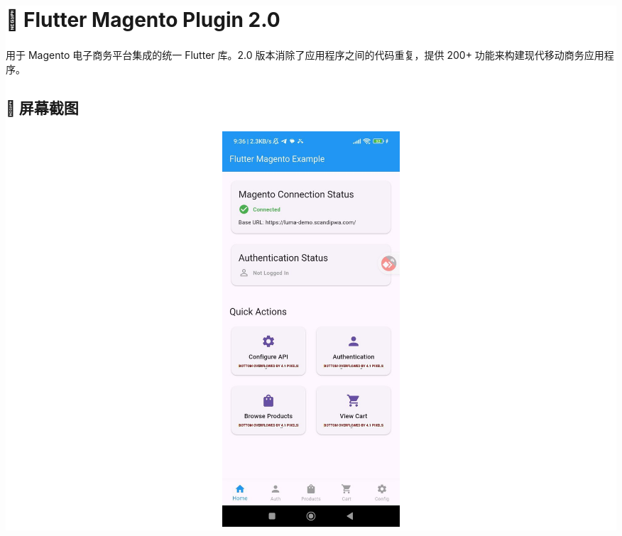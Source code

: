 # 🚀 Flutter Magento Plugin 2.0

用于 Magento 电子商务平台集成的统一 Flutter 库。2.0 版本消除了应用程序之间的代码重复，提供 200+ 功能来构建现代移动商务应用程序。

## 📱 屏幕截图

<div align="center">
  <img src="screenshots/main.jpg" alt="主页" width="250"/>